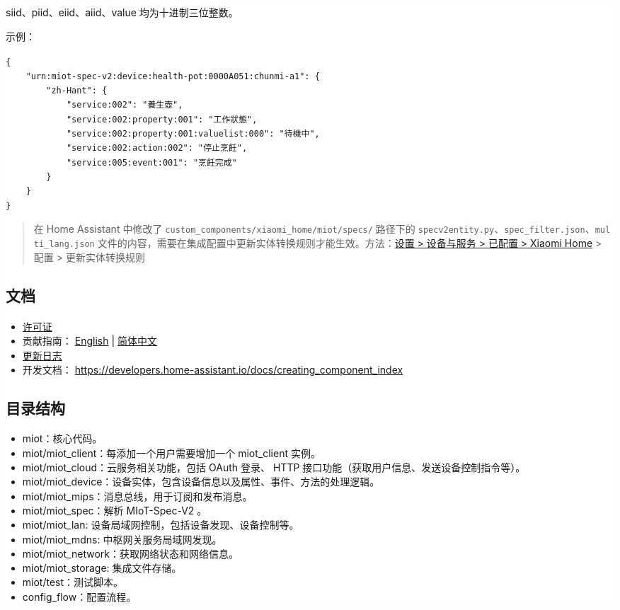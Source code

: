 siid、piid、eiid、aiid、value 均为十进制三位整数。

示例：

```
{
    "urn:miot-spec-v2:device:health-pot:0000A051:chunmi-a1": {
        "zh-Hant": {
            "service:002": "養生壺",
            "service:002:property:001": "工作狀態",
            "service:002:property:001:valuelist:000": "待機中",
            "service:002:action:002": "停止烹飪",
            "service:005:event:001": "烹飪完成"
        }
    }
}
```

> 在 Home Assistant 中修改了 `custom_components/xiaomi_home/miot/specs/` 路径下的 `specv2entity.py`、`spec_filter.json`、`multi_lang.json` 文件的内容，需要在集成配置中更新实体转换规则才能生效。方法：[设置 > 设备与服务 > 已配置 > Xiaomi Home](https://my.home-assistant.io/redirect/integration/?domain=xiaomi_home) > 配置 > 更新实体转换规则

## 文档

- [许可证](../LICENSE.md)
- 贡献指南： [English](../CONTRIBUTING.md) | [简体中文](./CONTRIBUTING_zh.md)
- [更新日志](../CHANGELOG.md)
- 开发文档： https://developers.home-assistant.io/docs/creating_component_index

## 目录结构

- miot：核心代码。
- miot/miot_client：每添加一个用户需要增加一个 miot_client 实例。
- miot/miot_cloud：云服务相关功能，包括 OAuth 登录、 HTTP 接口功能（获取用户信息、发送设备控制指令等）。
- miot/miot_device：设备实体，包含设备信息以及属性、事件、方法的处理逻辑。
- miot/miot_mips：消息总线，用于订阅和发布消息。
- miot/miot_spec：解析 MIoT-Spec-V2 。
- miot/miot_lan: 设备局域网控制，包括设备发现、设备控制等。
- miot/miot_mdns: 中枢网关服务局域网发现。
- miot/miot_network：获取网络状态和网络信息。
- miot/miot_storage: 集成文件存储。
- miot/test：测试脚本。
- config_flow：配置流程。
